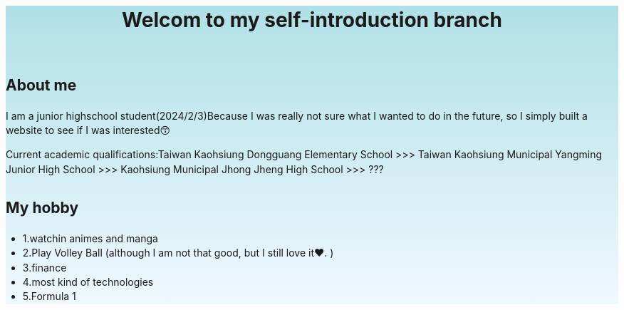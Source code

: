 <!DOCTYPE html>
<html>
<head>
  <title>About me (OKNIGHTBEARO)</title>
  <style>
    body {
  background: linear-gradient(to bottom, #B0E0E6, #F0F8FF);
}

h1 {
  color: #007bff;
  font-size: 28px;
  margin-bottom: 20px;
}

h2 {
  color: #007bff;
  font-size: 28px;
  margin-bottom: 20px;
}

p {
  font-size: 16px;
  line-height: 1.5;
}

a {
  color: #007bff;
  text-decoration: none;
}

a:hover {
  text-decoration: underline;
}

section {
  margin-bottom: 40px;
}
  </style>
</head>
<body>
  <header>
    <h1>Welcom to my self-introduction branch</h1>
  </header>

  <section>
    <h2>About me</h2>
    <p> I am a junior highschool student(2024/2/3)Because I was really not sure what I wanted to do in the future, so I simply built a website to see if I was interested😙</p>
    <p> Current academic qualifications:Taiwan Kaohsiung Dongguang Elementary School >>> Taiwan Kaohsiung Municipal Yangming Junior High School 
      >>> Kaohsiung Municipal Jhong Jheng High School >>> ??? </p>
  </section>

  <section>
    <h2>My hobby</h2>
    <ul>
      <li>1.watchin animes and manga</li>
      <li>2.Play Volley Ball (although I am not that good, but I still love it❤️. )</li>
      <li>3.finance</li>
      <li>4.most kind of technologies</li>
      <li>5.Formula 1</li>
    </ul>
  </section>
